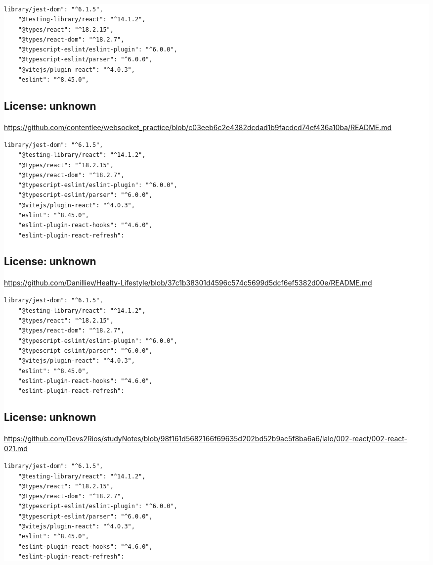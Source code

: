 ```
library/jest-dom": "^6.1.5",
    "@testing-library/react": "^14.1.2",
    "@types/react": "^18.2.15",
    "@types/react-dom": "^18.2.7",
    "@typescript-eslint/eslint-plugin": "^6.0.0",
    "@typescript-eslint/parser": "^6.0.0",
    "@vitejs/plugin-react": "^4.0.3",
    "eslint": "^8.45.0",
```


## License: unknown
https://github.com/contentlee/websocket_practice/blob/c03eeb6c2e4382dcdad1b9facdcd74ef436a10ba/README.md

```
library/jest-dom": "^6.1.5",
    "@testing-library/react": "^14.1.2",
    "@types/react": "^18.2.15",
    "@types/react-dom": "^18.2.7",
    "@typescript-eslint/eslint-plugin": "^6.0.0",
    "@typescript-eslint/parser": "^6.0.0",
    "@vitejs/plugin-react": "^4.0.3",
    "eslint": "^8.45.0",
    "eslint-plugin-react-hooks": "^4.6.0",
    "eslint-plugin-react-refresh":
```


## License: unknown
https://github.com/DaniIliev/Healty-Lifestyle/blob/37c1b38301d4596c574c5699d5dcf6ef5382d00e/README.md

```
library/jest-dom": "^6.1.5",
    "@testing-library/react": "^14.1.2",
    "@types/react": "^18.2.15",
    "@types/react-dom": "^18.2.7",
    "@typescript-eslint/eslint-plugin": "^6.0.0",
    "@typescript-eslint/parser": "^6.0.0",
    "@vitejs/plugin-react": "^4.0.3",
    "eslint": "^8.45.0",
    "eslint-plugin-react-hooks": "^4.6.0",
    "eslint-plugin-react-refresh":
```


## License: unknown
https://github.com/Devs2Rios/studyNotes/blob/98f161d5682166f69635d202bd52b9ac5f8ba6a6/lalo/002-react/002-react-021.md

```
library/jest-dom": "^6.1.5",
    "@testing-library/react": "^14.1.2",
    "@types/react": "^18.2.15",
    "@types/react-dom": "^18.2.7",
    "@typescript-eslint/eslint-plugin": "^6.0.0",
    "@typescript-eslint/parser": "^6.0.0",
    "@vitejs/plugin-react": "^4.0.3",
    "eslint": "^8.45.0",
    "eslint-plugin-react-hooks": "^4.6.0",
    "eslint-plugin-react-refresh":
```
